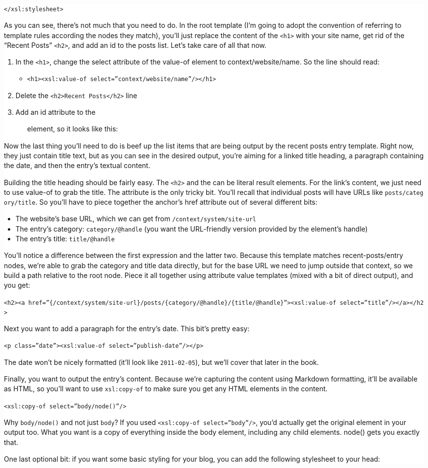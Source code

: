     </xsl:stylesheet>

As you can see, there’s not much that you need to do. In the root template (I’m going to adopt the convention of referring to template rules according the nodes they match), you’ll just replace the content of the `<h1>` with your site name, get rid of the “Recent Posts” `<h2>`, and add an id to the posts list. Let’s take care of all that now.

1.	In the `<h1>`, change the select attribute of the value-of element to context/website/name. So the line should read:
    - `<h1><xsl:value-of select=”context/website/name”/></h1>`
2.	Delete the `<h2>Recent Posts</h2>` line
3.	Add an id attribute to the <ul> element, so it looks like this:

	   <ul id=”posts”>

Now the last thing you’ll need to do is beef up the list items that are being output by the recent posts entry template. Right now, they just contain title text, but as you can see in the desired output, you’re aiming for a linked title heading, a paragraph containing the date, and then the entry’s textual content.

Building the title heading should be fairly easy. The `<h2>` and the <a> can be literal result elements. For the link’s content, we just need to use value-of to grab the title. The attribute is the only tricky bit. You’ll recall that individual posts will have URLs like `posts/category/title`. So you’ll have to piece together the anchor’s href attribute out of several different bits:

- The website’s base URL, which we can get from `/context/system/site-url`
- The entry’s category: `category/@handle` (you want the URL-friendly version provided by the element’s handle)
- The entry’s title: `title/@handle`

You’ll notice a difference between the first expression and the latter two. Because this template matches recent-posts/entry nodes, we’re able to grab the category and title data directly, but for the base URL we need to jump outside that context, so we build a path relative to the root node.
Piece it all together using attribute value templates (mixed with a bit of direct output), and you get:

    <h2><a href=”{/context/system/site-url}/posts/{category/@handle}/{title/@handle}”><xsl:value-of select=”title”/></a></h2>

Next you want to add a paragraph for the entry’s date. This bit’s pretty easy:

    <p class=”date”><xsl:value-of select=”publish-date”/></p>

The date won’t be nicely formatted (it’ll look like `2011-02-05`), but we’ll cover that later in the book.

Finally, you want to output the entry’s content. Because we’re capturing the content using Markdown formatting, it’ll be available as HTML, so you’ll want to use `xsl:copy-of` to make sure you get any HTML elements in the content.

    <xsl:copy-of select=”body/node()”/>

Why `body/node()` and not just `body`? If you used `<xsl:copy-of select=”body”/>`, you’d actually get the original <body> element in your output too. What you want is a copy of everything inside the body element, including any child elements. node() gets you exactly that.

One last optional bit: if you want some basic styling for your blog, you can add the following stylesheet to your head:

